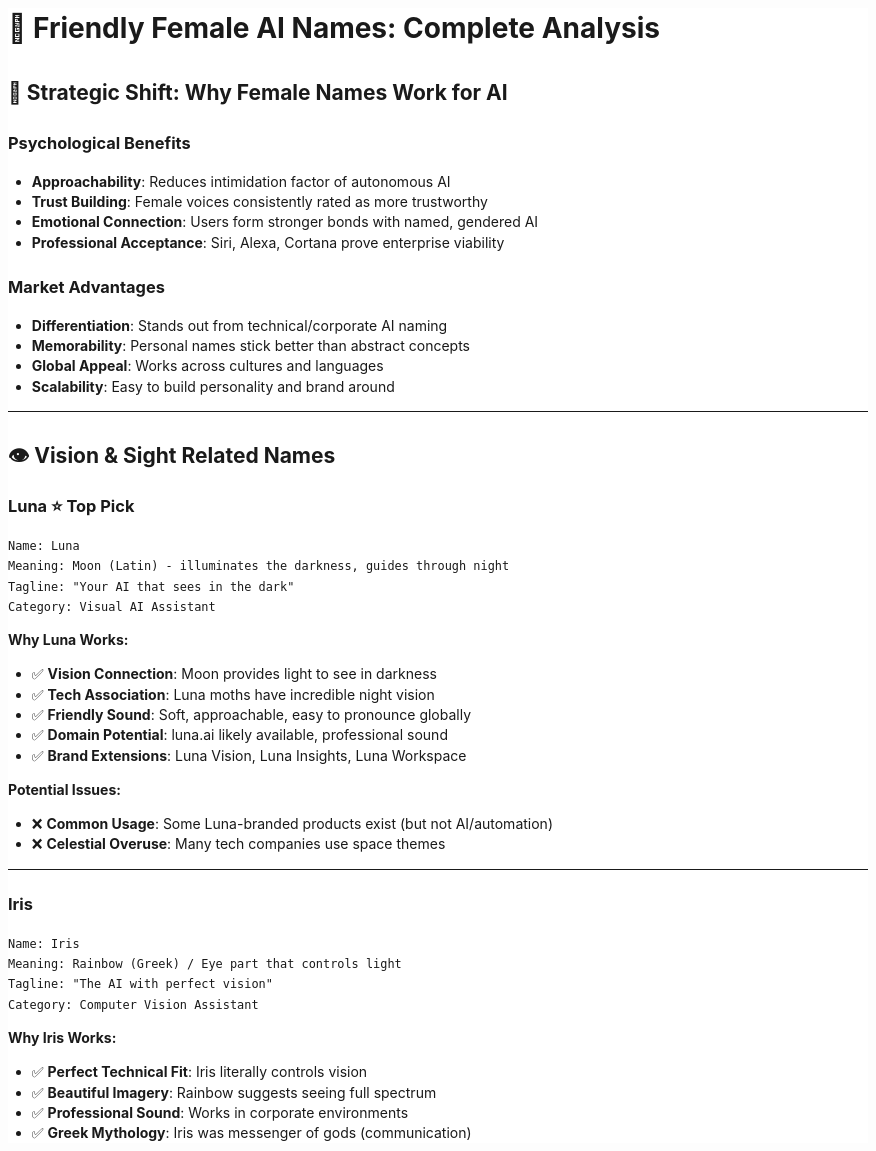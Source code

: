 # 👩 Friendly Female AI Names: Complete Analysis

## 🎯 Strategic Shift: Why Female Names Work for AI

### **Psychological Benefits**
- **Approachability**: Reduces intimidation factor of autonomous AI
- **Trust Building**: Female voices consistently rated as more trustworthy
- **Emotional Connection**: Users form stronger bonds with named, gendered AI
- **Professional Acceptance**: Siri, Alexa, Cortana prove enterprise viability

### **Market Advantages**
- **Differentiation**: Stands out from technical/corporate AI naming
- **Memorability**: Personal names stick better than abstract concepts
- **Global Appeal**: Works across cultures and languages
- **Scalability**: Easy to build personality and brand around

---

## 👁️ Vision & Sight Related Names

### **Luna** ⭐ Top Pick
```
Name: Luna
Meaning: Moon (Latin) - illuminates the darkness, guides through night
Tagline: "Your AI that sees in the dark"
Category: Visual AI Assistant
```

**Why Luna Works:**
- ✅ **Vision Connection**: Moon provides light to see in darkness
- ✅ **Tech Association**: Luna moths have incredible night vision
- ✅ **Friendly Sound**: Soft, approachable, easy to pronounce globally
- ✅ **Domain Potential**: luna.ai likely available, professional sound
- ✅ **Brand Extensions**: Luna Vision, Luna Insights, Luna Workspace

**Potential Issues:**
- ❌ **Common Usage**: Some Luna-branded products exist (but not AI/automation)
- ❌ **Celestial Overuse**: Many tech companies use space themes

---

### **Iris**
```
Name: Iris
Meaning: Rainbow (Greek) / Eye part that controls light
Tagline: "The AI with perfect vision"
Category: Computer Vision Assistant
```

**Why Iris Works:**
- ✅ **Perfect Technical Fit**: Iris literally controls vision
- ✅ **Beautiful Imagery**: Rainbow suggests seeing full spectrum
- ✅ **Professional Sound**: Works in corporate environments
- ✅ **Greek Mythology**: Iris was messenger of gods (communication)
